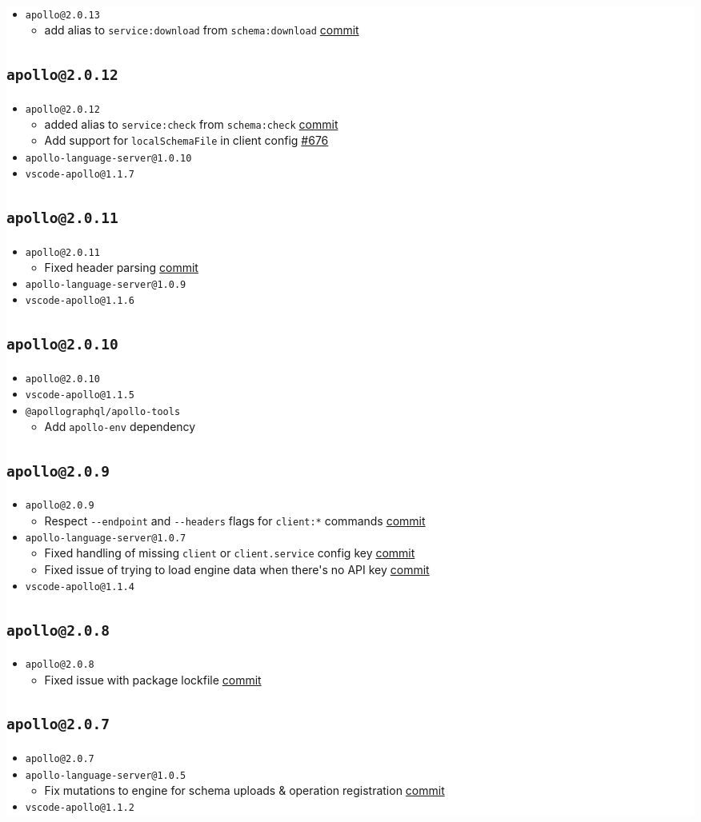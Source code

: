 - `apollo@2.0.13`
  - add alias to `service:download` from `schema:download` [commit](https://github.com/apollographql/apollo-tooling/commit/0a979b6996cea16197a54b5928d2f1d75799b19a)

## `apollo@2.0.12`

- `apollo@2.0.12`
  - added alias to `service:check` from `schema:check` [commit](https://github.com/apollographql/apollo-tooling/commit/2c692fbf4a4b5a0389f5d736eb771db1c8c7115e)
  - Add support for `localSchemaFile` in client config [#676](https://github.com/apollographql/apollo-tooling/pull/676)
- `apollo-language-server@1.0.10`
- `vscode-apollo@1.1.7`

## `apollo@2.0.11`

- `apollo@2.0.11`
  - Fixed header parsing [commit](https://github.com/apollographql/apollo-tooling/commit/08eaf8637d09dbe884887775033612fe9681c2ca)
- `apollo-language-server@1.0.9`
- `vscode-apollo@1.1.6`

## `apollo@2.0.10`

- `apollo@2.0.10`
- `vscode-apollo@1.1.5`
- `@apollographql/apollo-tools`
  - Add `apollo-env` dependency

## `apollo@2.0.9`

- `apollo@2.0.9`
  - Respect `--endpoint` and `--headers` flags for `client:*` commands [commit](https://github.com/apollographql/apollo-tooling/commit/5ed6153b9e9987d0563be51d7e38cfd54c7530bf)
- `apollo-language-server@1.0.7`
  - Fixed handling of missing `client` or `client.service` config key [commit](https://github.com/apollographql/apollo-tooling/commit/09c7b947f59b60ac60c629b050a9c161e2f79635)
  - Fixed issue of trying to load engine data when there's no API key [commit](https://github.com/apollographql/apollo-tooling/commit/744889f45e353e2db79ea7671a95a0608dd86f84)
- `vscode-apollo@1.1.4`

## `apollo@2.0.8`

- `apollo@2.0.8`
  - Fixed issue with package lockfile [commit](https://github.com/apollographql/apollo-tooling/commit/892172c473b533dcf52eecd55273d74ce725105c)

## `apollo@2.0.7`

- `apollo@2.0.7`
- `apollo-language-server@1.0.5`
  - Fix mutations to engine for schema uploads & operation registration [commit](https://github.com/apollographql/apollo-tooling/commit/0caf59250851cb1aaef1e4b24fac2474de13f449)
- `vscode-apollo@1.1.2`
